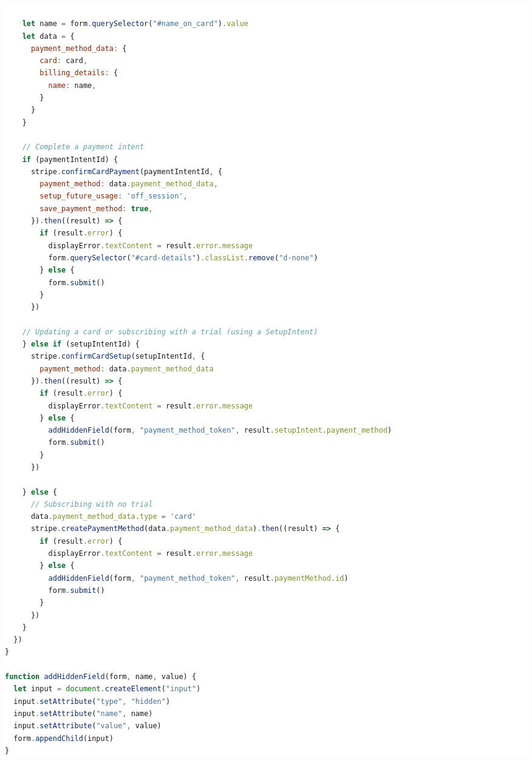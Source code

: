 ```javascript

    let name = form.querySelector("#name_on_card").value
    let data = {
      payment_method_data: {
        card: card,
        billing_details: {
          name: name,
        }
      }
    }

    // Complete a payment intent
    if (paymentIntentId) {
      stripe.confirmCardPayment(paymentIntentId, {
        payment_method: data.payment_method_data,
        setup_future_usage: 'off_session',
        save_payment_method: true,
      }).then((result) => {
        if (result.error) {
          displayError.textContent = result.error.message
          form.querySelector("#card-details").classList.remove("d-none")
        } else {
          form.submit()
        }
      })

    // Updating a card or subscribing with a trial (using a SetupIntent)
    } else if (setupIntentId) {
      stripe.confirmCardSetup(setupIntentId, {
        payment_method: data.payment_method_data
      }).then((result) => {
        if (result.error) {
          displayError.textContent = result.error.message
        } else {
          addHiddenField(form, "payment_method_token", result.setupIntent.payment_method)
          form.submit()
        }
      })

    } else {
      // Subscribing with no trial
      data.payment_method_data.type = 'card'
      stripe.createPaymentMethod(data.payment_method_data).then((result) => {
        if (result.error) {
          displayError.textContent = result.error.message
        } else {
          addHiddenField(form, "payment_method_token", result.paymentMethod.id)
          form.submit()
        }
      })
    }
  })
}

function addHiddenField(form, name, value) {
  let input = document.createElement("input")
  input.setAttribute("type", "hidden")
  input.setAttribute("name", name)
  input.setAttribute("value", value)
  form.appendChild(input)
}
```
